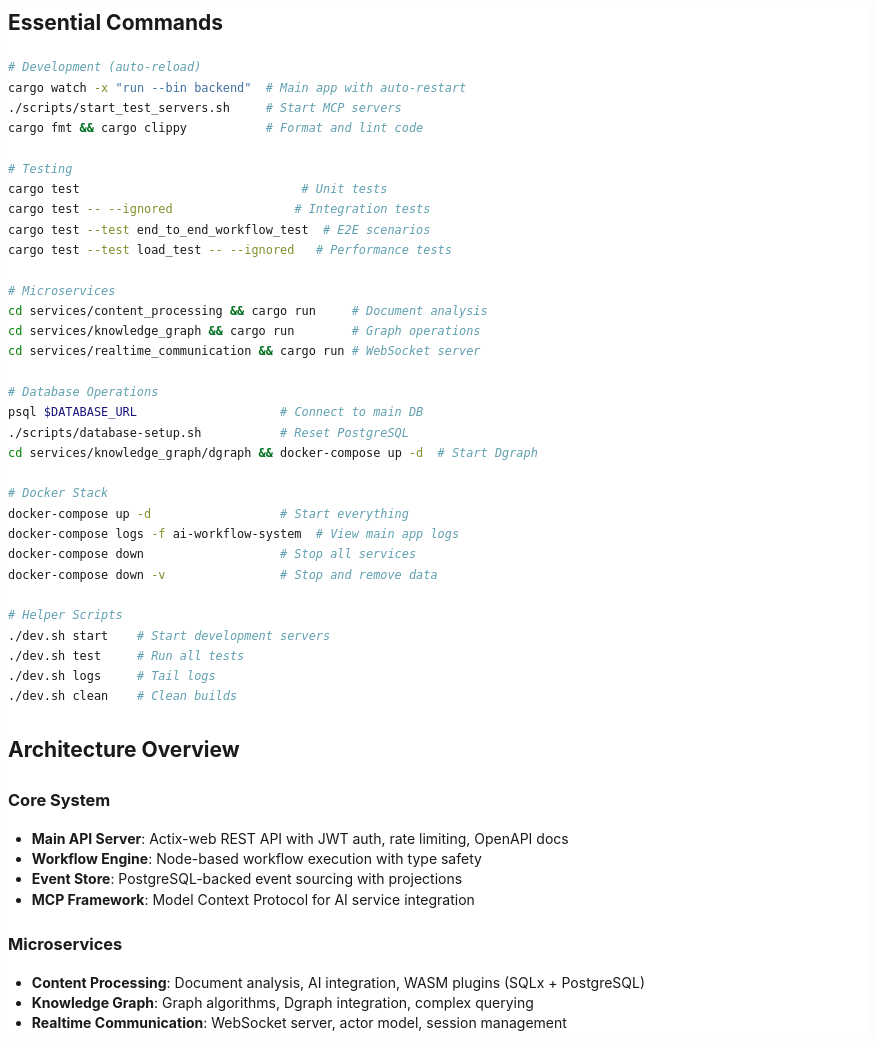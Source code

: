 ## Essential Commands

```bash
# Development (auto-reload)
cargo watch -x "run --bin backend"  # Main app with auto-restart
./scripts/start_test_servers.sh     # Start MCP servers
cargo fmt && cargo clippy           # Format and lint code

# Testing
cargo test                               # Unit tests
cargo test -- --ignored                 # Integration tests
cargo test --test end_to_end_workflow_test  # E2E scenarios
cargo test --test load_test -- --ignored   # Performance tests

# Microservices
cd services/content_processing && cargo run     # Document analysis
cd services/knowledge_graph && cargo run        # Graph operations
cd services/realtime_communication && cargo run # WebSocket server

# Database Operations
psql $DATABASE_URL                    # Connect to main DB
./scripts/database-setup.sh           # Reset PostgreSQL
cd services/knowledge_graph/dgraph && docker-compose up -d  # Start Dgraph

# Docker Stack
docker-compose up -d                  # Start everything
docker-compose logs -f ai-workflow-system  # View main app logs
docker-compose down                   # Stop all services
docker-compose down -v                # Stop and remove data

# Helper Scripts
./dev.sh start    # Start development servers
./dev.sh test     # Run all tests
./dev.sh logs     # Tail logs
./dev.sh clean    # Clean builds
```

## Architecture Overview

### Core System
- **Main API Server**: Actix-web REST API with JWT auth, rate limiting, OpenAPI docs
- **Workflow Engine**: Node-based workflow execution with type safety
- **Event Store**: PostgreSQL-backed event sourcing with projections
- **MCP Framework**: Model Context Protocol for AI service integration

### Microservices
- **Content Processing**: Document analysis, AI integration, WASM plugins (SQLx + PostgreSQL)
- **Knowledge Graph**: Graph algorithms, Dgraph integration, complex querying
- **Realtime Communication**: WebSocket server, actor model, session management
